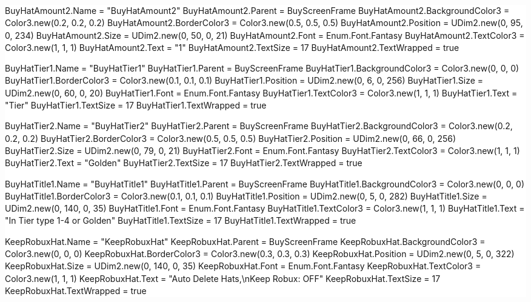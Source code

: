 BuyHatAmount2.Name = "BuyHatAmount2"
BuyHatAmount2.Parent = BuyScreenFrame
BuyHatAmount2.BackgroundColor3 = Color3.new(0.2, 0.2, 0.2)
BuyHatAmount2.BorderColor3 = Color3.new(0.5, 0.5, 0.5)
BuyHatAmount2.Position = UDim2.new(0, 95, 0, 234)
BuyHatAmount2.Size = UDim2.new(0, 50, 0, 21)
BuyHatAmount2.Font = Enum.Font.Fantasy
BuyHatAmount2.TextColor3 = Color3.new(1, 1, 1)
BuyHatAmount2.Text = "1"
BuyHatAmount2.TextSize = 17
BuyHatAmount2.TextWrapped = true

BuyHatTier1.Name = "BuyHatTier1"
BuyHatTier1.Parent = BuyScreenFrame
BuyHatTier1.BackgroundColor3 = Color3.new(0, 0, 0)
BuyHatTier1.BorderColor3 = Color3.new(0.1, 0.1, 0.1)
BuyHatTier1.Position = UDim2.new(0, 6, 0, 256)
BuyHatTier1.Size = UDim2.new(0, 60, 0, 20)
BuyHatTier1.Font = Enum.Font.Fantasy
BuyHatTier1.TextColor3 = Color3.new(1, 1, 1)
BuyHatTier1.Text = "Tier"
BuyHatTier1.TextSize = 17
BuyHatTier1.TextWrapped = true

BuyHatTier2.Name = "BuyHatTier2"
BuyHatTier2.Parent = BuyScreenFrame
BuyHatTier2.BackgroundColor3 = Color3.new(0.2, 0.2, 0.2)
BuyHatTier2.BorderColor3 = Color3.new(0.5, 0.5, 0.5)
BuyHatTier2.Position = UDim2.new(0, 66, 0, 256)
BuyHatTier2.Size = UDim2.new(0, 79, 0, 21)
BuyHatTier2.Font = Enum.Font.Fantasy
BuyHatTier2.TextColor3 = Color3.new(1, 1, 1)
BuyHatTier2.Text = "Golden"
BuyHatTier2.TextSize = 17
BuyHatTier2.TextWrapped = true

BuyHatTitle1.Name = "BuyHatTitle1"
BuyHatTitle1.Parent = BuyScreenFrame
BuyHatTitle1.BackgroundColor3 = Color3.new(0, 0, 0)
BuyHatTitle1.BorderColor3 = Color3.new(0.1, 0.1, 0.1)
BuyHatTitle1.Position = UDim2.new(0, 5, 0, 282)
BuyHatTitle1.Size = UDim2.new(0, 140, 0, 35)
BuyHatTitle1.Font = Enum.Font.Fantasy
BuyHatTitle1.TextColor3 = Color3.new(1, 1, 1)
BuyHatTitle1.Text = "In Tier type 1-4 or Golden"
BuyHatTitle1.TextSize = 17
BuyHatTitle1.TextWrapped = true

KeepRobuxHat.Name = "KeepRobuxHat"
KeepRobuxHat.Parent = BuyScreenFrame
KeepRobuxHat.BackgroundColor3 = Color3.new(0, 0, 0)
KeepRobuxHat.BorderColor3 = Color3.new(0.3, 0.3, 0.3)
KeepRobuxHat.Position = UDim2.new(0, 5, 0, 322)
KeepRobuxHat.Size = UDim2.new(0, 140, 0, 35)
KeepRobuxHat.Font = Enum.Font.Fantasy
KeepRobuxHat.TextColor3 = Color3.new(1, 1, 1)
KeepRobuxHat.Text = "Auto Delete Hats,\nKeep Robux: OFF"
KeepRobuxHat.TextSize = 17
KeepRobuxHat.TextWrapped = true
